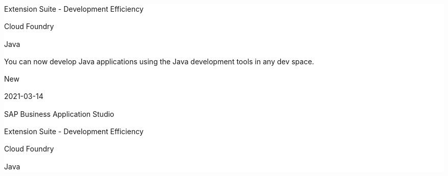 Extension Suite - Development Efficiency



</td>
<td>

Cloud Foundry



</td>
<td>

Java



</td>
<td>

You can now develop Java applications using the Java development tools in any dev space.



</td>
<td>

New



</td>
<td>

2021-03-14



</td>
</tr>
<tr>
<td>

 SAP Business Application Studio 



</td>
<td>

Extension Suite - Development Efficiency



</td>
<td>

Cloud Foundry



</td>
<td>

Java

